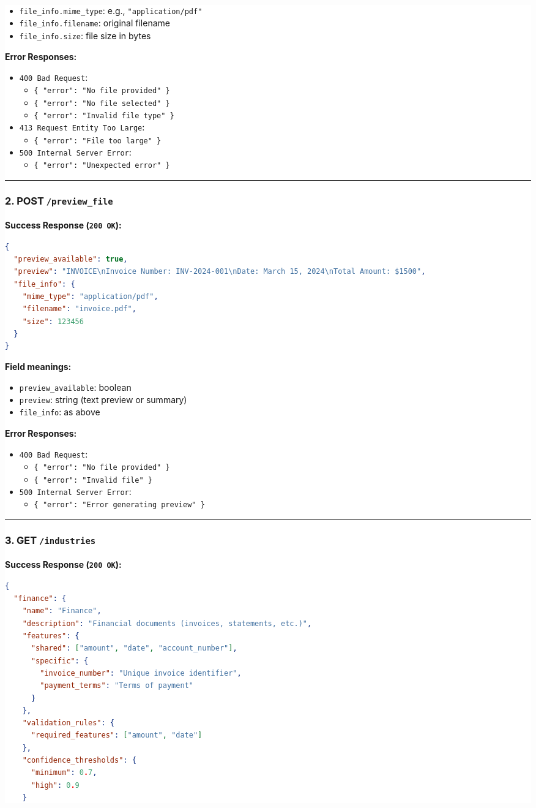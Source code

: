 - `file_info.mime_type`: e.g., `"application/pdf"`
- `file_info.filename`: original filename
- `file_info.size`: file size in bytes

**Error Responses:**
- `400 Bad Request`:
  - `{ "error": "No file provided" }`
  - `{ "error": "No file selected" }`
  - `{ "error": "Invalid file type" }`
- `413 Request Entity Too Large`:
  - `{ "error": "File too large" }`
- `500 Internal Server Error`:
  - `{ "error": "Unexpected error" }`

---

### 2. POST `/preview_file`

**Success Response (`200 OK`):**
```json
{
  "preview_available": true,
  "preview": "INVOICE\nInvoice Number: INV-2024-001\nDate: March 15, 2024\nTotal Amount: $1500",
  "file_info": {
    "mime_type": "application/pdf",
    "filename": "invoice.pdf",
    "size": 123456
  }
}
```
**Field meanings:**
- `preview_available`: boolean
- `preview`: string (text preview or summary)
- `file_info`: as above

**Error Responses:**
- `400 Bad Request`:
  - `{ "error": "No file provided" }`
  - `{ "error": "Invalid file" }`
- `500 Internal Server Error`:
  - `{ "error": "Error generating preview" }`

---

### 3. GET `/industries`

**Success Response (`200 OK`):**
```json
{
  "finance": {
    "name": "Finance",
    "description": "Financial documents (invoices, statements, etc.)",
    "features": {
      "shared": ["amount", "date", "account_number"],
      "specific": {
        "invoice_number": "Unique invoice identifier",
        "payment_terms": "Terms of payment"
      }
    },
    "validation_rules": {
      "required_features": ["amount", "date"]
    },
    "confidence_thresholds": {
      "minimum": 0.7,
      "high": 0.9
    }
```